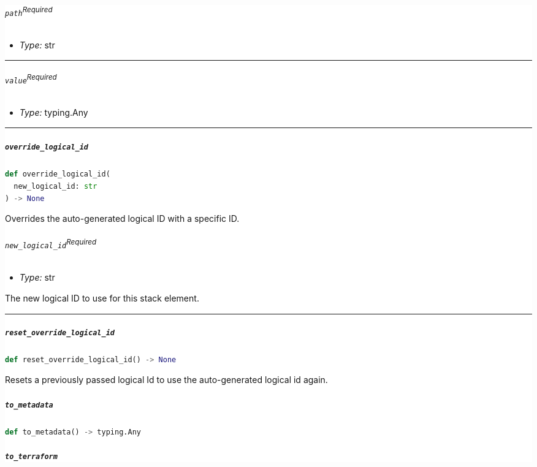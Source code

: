 ###### `path`<sup>Required</sup> <a name="path" id="@cdktf/provider-vault.consulSecretBackendRole.ConsulSecretBackendRole.addOverride.parameter.path"></a>

- *Type:* str

---

###### `value`<sup>Required</sup> <a name="value" id="@cdktf/provider-vault.consulSecretBackendRole.ConsulSecretBackendRole.addOverride.parameter.value"></a>

- *Type:* typing.Any

---

##### `override_logical_id` <a name="override_logical_id" id="@cdktf/provider-vault.consulSecretBackendRole.ConsulSecretBackendRole.overrideLogicalId"></a>

```python
def override_logical_id(
  new_logical_id: str
) -> None
```

Overrides the auto-generated logical ID with a specific ID.

###### `new_logical_id`<sup>Required</sup> <a name="new_logical_id" id="@cdktf/provider-vault.consulSecretBackendRole.ConsulSecretBackendRole.overrideLogicalId.parameter.newLogicalId"></a>

- *Type:* str

The new logical ID to use for this stack element.

---

##### `reset_override_logical_id` <a name="reset_override_logical_id" id="@cdktf/provider-vault.consulSecretBackendRole.ConsulSecretBackendRole.resetOverrideLogicalId"></a>

```python
def reset_override_logical_id() -> None
```

Resets a previously passed logical Id to use the auto-generated logical id again.

##### `to_metadata` <a name="to_metadata" id="@cdktf/provider-vault.consulSecretBackendRole.ConsulSecretBackendRole.toMetadata"></a>

```python
def to_metadata() -> typing.Any
```

##### `to_terraform` <a name="to_terraform" id="@cdktf/provider-vault.consulSecretBackendRole.ConsulSecretBackendRole.toTerraform"></a>
